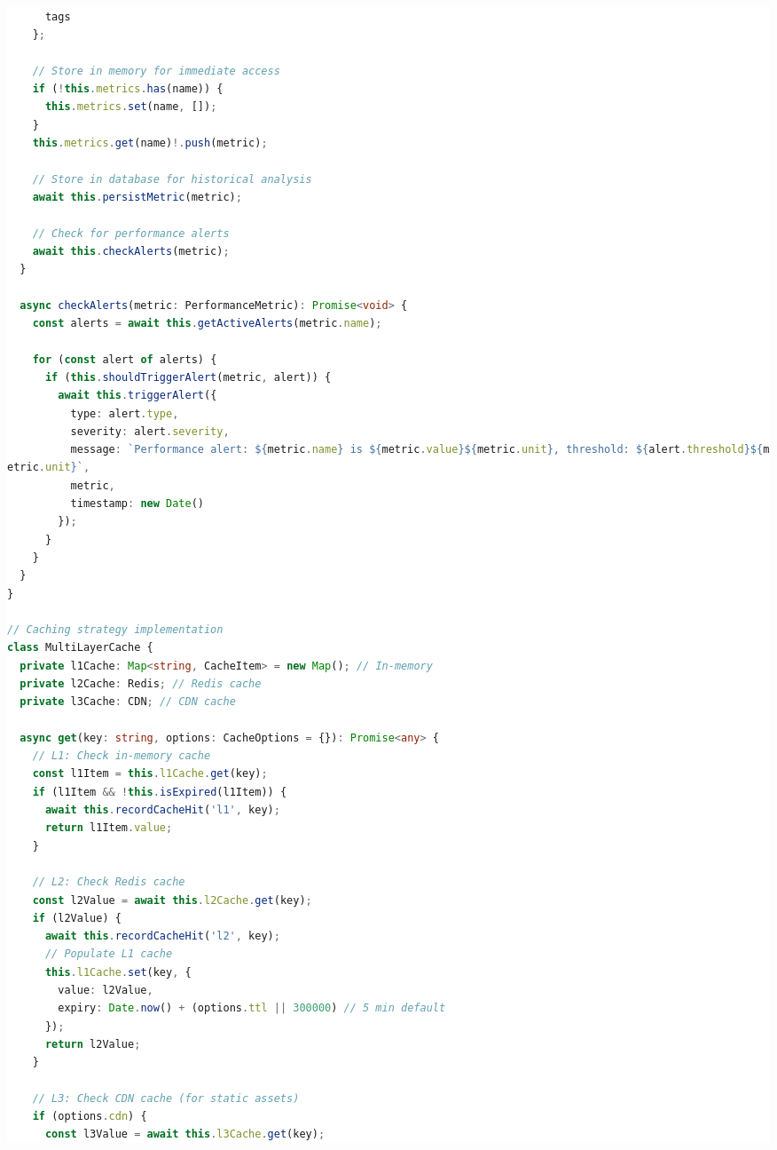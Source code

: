 ```typescript
      tags
    };
    
    // Store in memory for immediate access
    if (!this.metrics.has(name)) {
      this.metrics.set(name, []);
    }
    this.metrics.get(name)!.push(metric);
    
    // Store in database for historical analysis
    await this.persistMetric(metric);
    
    // Check for performance alerts
    await this.checkAlerts(metric);
  }
  
  async checkAlerts(metric: PerformanceMetric): Promise<void> {
    const alerts = await this.getActiveAlerts(metric.name);
    
    for (const alert of alerts) {
      if (this.shouldTriggerAlert(metric, alert)) {
        await this.triggerAlert({
          type: alert.type,
          severity: alert.severity,
          message: `Performance alert: ${metric.name} is ${metric.value}${metric.unit}, threshold: ${alert.threshold}${metric.unit}`,
          metric,
          timestamp: new Date()
        });
      }
    }
  }
}

// Caching strategy implementation
class MultiLayerCache {
  private l1Cache: Map<string, CacheItem> = new Map(); // In-memory
  private l2Cache: Redis; // Redis cache
  private l3Cache: CDN; // CDN cache
  
  async get(key: string, options: CacheOptions = {}): Promise<any> {
    // L1: Check in-memory cache
    const l1Item = this.l1Cache.get(key);
    if (l1Item && !this.isExpired(l1Item)) {
      await this.recordCacheHit('l1', key);
      return l1Item.value;
    }
    
    // L2: Check Redis cache
    const l2Value = await this.l2Cache.get(key);
    if (l2Value) {
      await this.recordCacheHit('l2', key);
      // Populate L1 cache
      this.l1Cache.set(key, {
        value: l2Value,
        expiry: Date.now() + (options.ttl || 300000) // 5 min default
      });
      return l2Value;
    }
    
    // L3: Check CDN cache (for static assets)
    if (options.cdn) {
      const l3Value = await this.l3Cache.get(key);
```